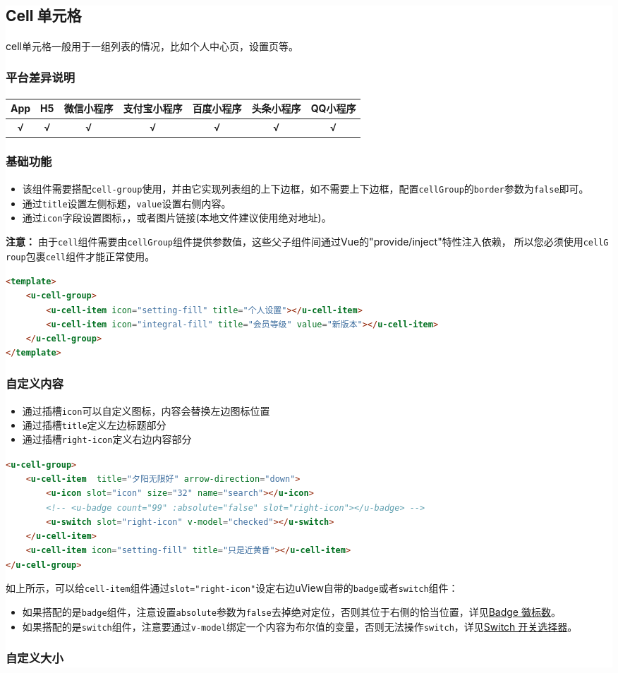 ## Cell 单元格 <to-api/>

<demo-model url="/pages/componentsA/cell/cell"></demo-model>


cell单元格一般用于一组列表的情况，比如个人中心页，设置页等。

### 平台差异说明

|App|H5	|微信小程序	|支付宝小程序		|百度小程序	|头条小程序	|QQ小程序	|
|:-:|:-:| :-:		|:-:			| :-:		| :-:		| :-:		|
|√	|√	|√			|√				|√			|√			|√			|

### 基础功能

- 该组件需要搭配`cell-group`使用，并由它实现列表组的上下边框，如不需要上下边框，配置`cellGroup`的`border`参数为`false`即可。
- 通过`title`设置左侧标题，`value`设置右侧内容。
- 通过`icon`字段设置图标，，或者图片链接(本地文件建议使用绝对地址)。

**注意：** 由于`cell`组件需要由`cellGroup`组件提供参数值，这些父子组件间通过Vue的"provide/inject"特性注入依赖，
所以您必须使用`cellGroup`包裹`cell`组件才能正常使用。

```html
<template>
	<u-cell-group>
		<u-cell-item icon="setting-fill" title="个人设置"></u-cell-item>
		<u-cell-item icon="integral-fill" title="会员等级" value="新版本"></u-cell-item>
	</u-cell-group>
</template>
```

### 自定义内容

- 通过插槽`icon`可以自定义图标，内容会替换左边图标位置
- 通过插槽`title`定义左边标题部分
- 通过插槽`right-icon`定义右边内容部分

```html
<u-cell-group>
	<u-cell-item  title="夕阳无限好" arrow-direction="down">
		<u-icon slot="icon" size="32" name="search"></u-icon>
		<!-- <u-badge count="99" :absolute="false" slot="right-icon"></u-badge> -->
		<u-switch slot="right-icon" v-model="checked"></u-switch>
	</u-cell-item>
	<u-cell-item icon="setting-fill" title="只是近黄昏"></u-cell-item>
</u-cell-group>
```

如上所示，可以给`cell-item`组件通过`slot="right-icon"`设定右边uView自带的`badge`或者`switch`组件：
- 如果搭配的是`badge`组件，注意设置`absolute`参数为`false`去掉绝对定位，否则其位于右侧的恰当位置，详见[Badge 徽标数](/components/badge.html)。
- 如果搭配的是`switch`组件，注意要通过`v-model`绑定一个内容为布尔值的变量，否则无法操作`switch`，详见[Switch 开关选择器](/components/switch.html)。
### 自定义大小
